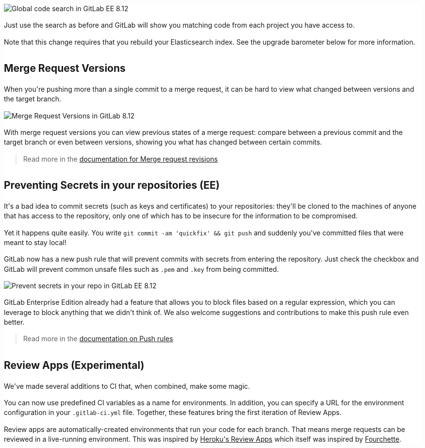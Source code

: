 ![Global code search in GitLab EE 8.12](/images/8_12/search.gif)

Just use the search as before and GitLab will show you matching code from each
project you have access to.

Note that this change requires that you rebuild your Elasticsearch index.
See the upgrade barometer below for more information.

## Merge Request Versions

When you're pushing more than a single commit to a merge request,
it can be hard to view what changed between versions and the target branch.

![Merge Request Versions in GitLab 8.12](/images/8_12/mr_versions.png)

With merge request versions you can view previous states of a merge request: compare between a previous commit and the target branch or even between versions, showing you what has changed between certain commits.

> Read more in the [documentation for Merge request revisions](https://docs.gitlab.com/ee/user/project/merge_requests/versions.html)

## Preventing Secrets in your repositories (EE)

It's a bad idea to commit secrets (such as keys and certificates) to your repositories: they'll be cloned to the machines of anyone that has access to the repository, only one of which has to be insecure for the information to be compromised.

Yet it happens quite easily. You write `git commit -am 'quickfix' && git push` and suddenly you've committed files that were meant to stay local!

GitLab now has a new push rule that will prevent commits with secrets from entering the repository. Just check the checkbox and GitLab will prevent common unsafe files such as `.pem` and `.key` from being committed.

![Prevent secrets in your repo in GitLab EE 8.12](/images/8_12/secrets.png)

GitLab Enterprise Edition already had a feature that allows you to block files based on a regular expression, which you can leverage to block anything that we didn't think of. We also welcome suggestions and contributions to make this push rule even better.

> Read more in the [documentation on Push rules](https://docs.gitlab.com/ee/push_rules/push_rules.html#prevent-pushing-secrets-to-the-repository)

## Review Apps (Experimental)

We've made several additions to CI that, when combined, make some magic.

You can now use predefined CI variables as a name for environments. In addition, you can specify a URL for the environment configuration in your `.gitlab-ci.yml` file. Together, these features bring the first iteration of Review Apps.

Review apps are automatically-created environments that run your code for each branch. That means merge requests can be reviewed in a live-running environment. This was inspired by [Heroku's Review Apps](https://devcenter.heroku.com/articles/github-integration-review-apps) which itself was inspired by [Fourchette](https://github.com/rainforestapp/fourchette).
